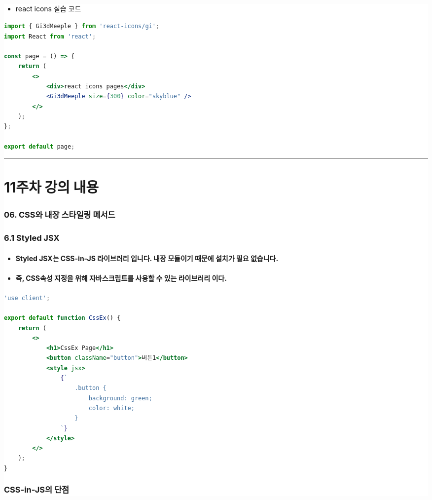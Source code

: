 -   react icons 실습 코드

```jsx
import { Gi3dMeeple } from 'react-icons/gi';
import React from 'react';

const page = () => {
    return (
        <>
            <div>react icons pages</div>
            <Gi3dMeeple size={300} color="skyblue" />
        </>
    );
};

export default page;
```

<hr>

# 11주차 강의 내용

### 06. CSS와 내장 스타일링 메서드

### 6.1 Styled JSX

-   #### Styled JSX는 CSS-in-JS 라이브러리 입니다. 내장 모듈이기 때문에 설치가 필요 없습니다.
-   #### 즉, CSS속성 지정을 위해 자바스크립트를 사용할 수 있는 라이브러리 이다.

```jsx
'use client';

export default function CssEx() {
    return (
        <>
            <h1>CssEx Page</h1>
            <button className="button">버튼1</button>
            <style jsx>
                {`
                    .button {
                        background: green;
                        color: white;
                    }
                `}
            </style>
        </>
    );
}
```

### CSS-in-JS의 단점
